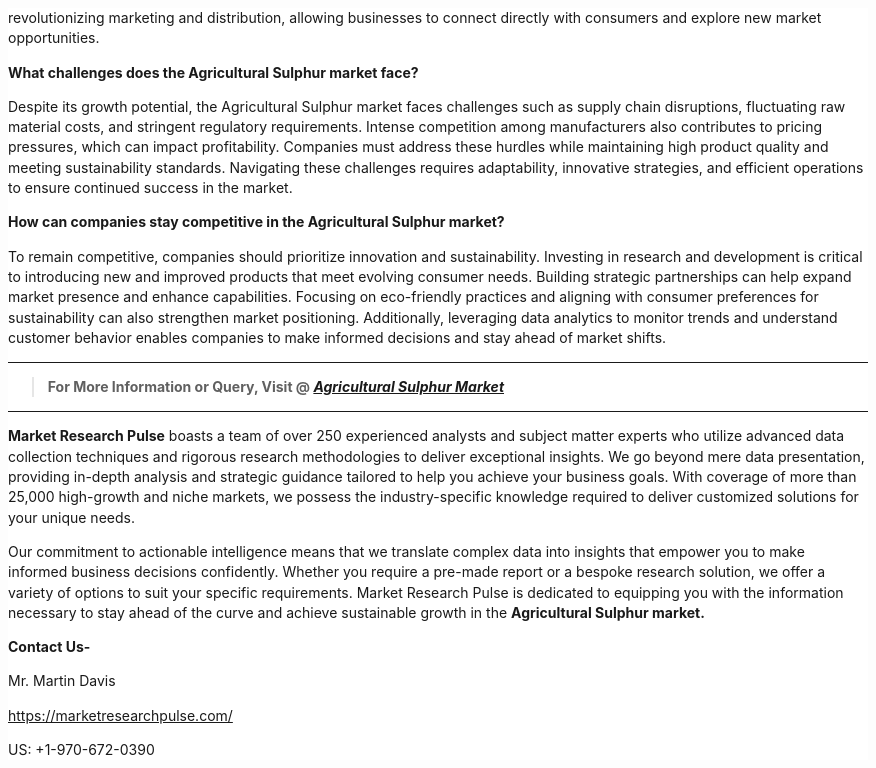 revolutionizing marketing and distribution, allowing businesses to connect directly with consumers and explore new market opportunities.</p><p><strong>What challenges does the Agricultural Sulphur market face?</strong></p><p>Despite its growth potential, the Agricultural Sulphur market faces challenges such as supply chain disruptions, fluctuating raw material costs, and stringent regulatory requirements. Intense competition among manufacturers also contributes to pricing pressures, which can impact profitability. Companies must address these hurdles while maintaining high product quality and meeting sustainability standards. Navigating these challenges requires adaptability, innovative strategies, and efficient operations to ensure continued success in the market.</p><p><strong>How can companies stay competitive in the Agricultural Sulphur market?</strong></p><p>To remain competitive, companies should prioritize innovation and sustainability. Investing in research and development is critical to introducing new and improved products that meet evolving consumer needs. Building strategic partnerships can help expand market presence and enhance capabilities. Focusing on eco-friendly practices and aligning with consumer preferences for sustainability can also strengthen market positioning. Additionally, leveraging data analytics to monitor trends and understand customer behavior enables companies to make informed decisions and stay ahead of market shifts.</p><hr /><blockquote><p><strong>For More Information or Query, Visit @&nbsp;<em><a href="https://marketresearchpulse.com/report/102328/agricultural-sulphur-market?utm_source=Linkedin&utm_medium=025">Agricultural Sulphur Market</a></em></strong></p></blockquote><hr /><p><strong>Market Research Pulse</strong> boasts a team of over 250 experienced analysts and subject matter experts who utilize advanced data collection techniques and rigorous research methodologies to deliver exceptional insights. We go beyond mere data presentation, providing in-depth analysis and strategic guidance tailored to help you achieve your business goals. With coverage of more than 25,000 high-growth and niche markets, we possess the industry-specific knowledge required to deliver customized solutions for your unique needs.</p><p>Our commitment to actionable intelligence means that we translate complex data into insights that empower you to make informed business decisions confidently. Whether you require a pre-made report or a bespoke research solution, we offer a variety of options to suit your specific requirements. Market Research Pulse is dedicated to equipping you with the information necessary to stay ahead of the curve and achieve sustainable growth in the <strong>Agricultural Sulphur market.</strong></p><p><strong>Contact Us-</strong></p><p>Mr. Martin Davis</p><p>https://marketresearchpulse.com/</p><p>US: +1-970-672-0390</p>
